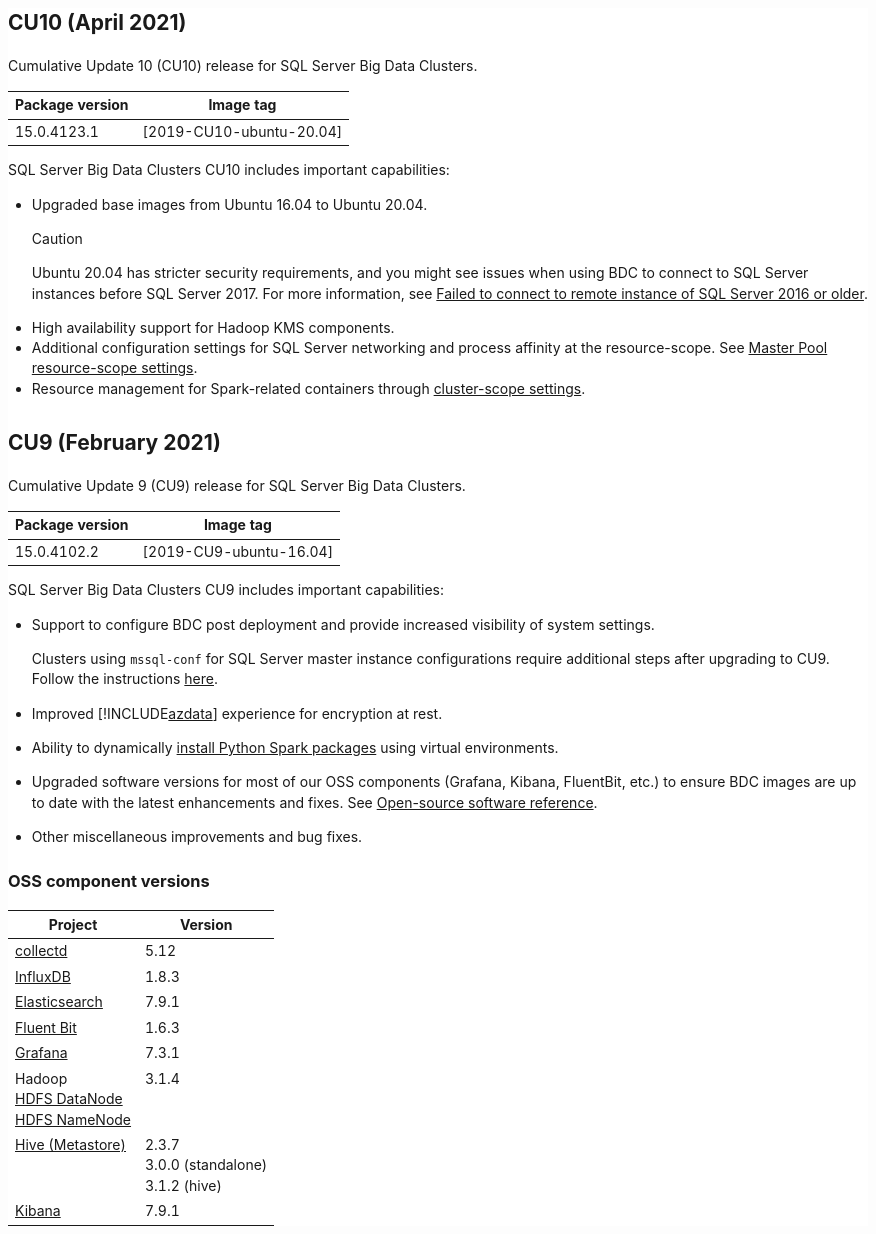 ## <a id="cu10"></a> CU10 (April 2021)

Cumulative Update 10 (CU10) release for SQL Server Big Data Clusters.

| Package version | Image tag |
| --- | --- |
| 15.0.4123.1 | [2019-CU10-ubuntu-20.04] |

SQL Server Big Data Clusters CU10 includes important capabilities:

- Upgraded base images from Ubuntu 16.04 to Ubuntu 20.04.
  > [!CAUTION]
  > Ubuntu 20.04 has stricter security requirements, and you might see issues when using BDC to connect to SQL Server instances before SQL Server 2017. For more information, see [Failed to connect to remote instance of SQL Server 2016 or older](known-issues.md#failed-to-connect-to-remote-instance-of-sql-server-2016-or-older).
- High availability support for Hadoop KMS components.
- Additional configuration settings for SQL Server networking and process affinity at the resource-scope. See [Master Pool resource-scope settings](reference-config-bdc-overview.md#master-pool-resource-scope-settings).
- Resource management for Spark-related containers through [cluster-scope settings](reference-config-bdc-overview.md#cluster-scope-settings).

## <a id="cu9"></a> CU9 (February 2021)

Cumulative Update 9 (CU9) release for SQL Server Big Data Clusters.

| Package version | Image tag |
| --- | --- |
| 15.0.4102.2 | [2019-CU9-ubuntu-16.04] |

SQL Server Big Data Clusters CU9 includes important capabilities:

- Support to configure BDC post deployment and provide increased visibility of system settings.

  Clusters using `mssql-conf` for SQL Server master instance configurations require additional steps after upgrading to CU9. Follow the instructions [here](bdc-upgrade-configuration.md).

- Improved [!INCLUDE[azdata](../includes/azure-data-cli-azdata.md)] experience for encryption at rest.
- Ability to dynamically [install Python Spark packages](spark-install-packages.md) using virtual environments.
- Upgraded software versions for most of our OSS components (Grafana, Kibana, FluentBit, etc.) to ensure BDC images are up to date with the latest enhancements and fixes. See [Open-source software reference](reference-open-source-software.md).
- Other miscellaneous improvements and bug fixes.

### OSS component versions

| Project | Version |
| -- | -- |
| [collectd](https://collectd.org/) | 5.12 |
| [InfluxDB](https://www.influxdata.com) | 1.8.3 |
| [Elasticsearch](https://www.elastic.co/) | 7.9.1 |
| [Fluent Bit](https://docs.fluentbit.io/manual/about/what-is-fluent-bit) | 1.6.3 |
| [Grafana](https://grafana.com/) | 7.3.1 |
| Hadoop<br />[HDFS DataNode](concept-storage-pool.md)<br />[HDFS NameNode](https://cwiki.apache.org/confluence/display/HADOOP2/NameNode) | 3.1.4 |
| [Hive (Metastore)](https://hive.apache.org/) | 2.3.7<br />3.0.0 (standalone)<br />3.1.2 (hive) |
| [Kibana](https://www.elastic.co/kibana) | 7.9.1 |
